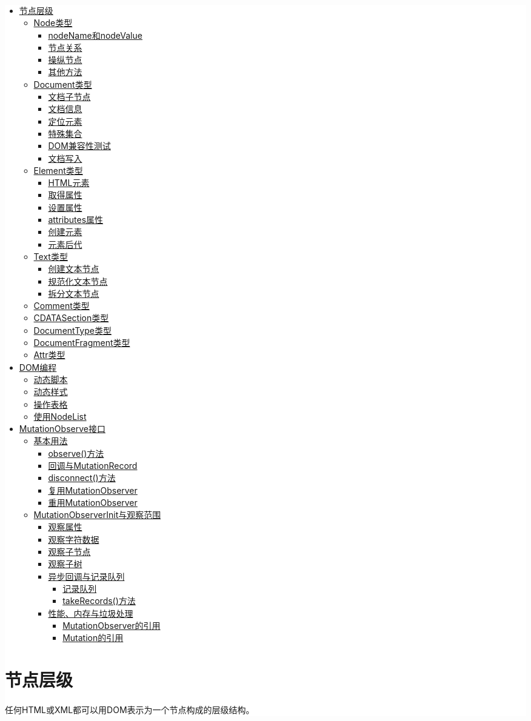 - [节点层级](#节点层级)
	- [Node类型](#node类型)
		- [nodeName和nodeValue](#nodename和nodevalue)
		- [节点关系](#节点关系)
		- [操纵节点](#操纵节点)
		- [其他方法](#其他方法)
	- [Document类型](#document类型)
		- [文档子节点](#文档子节点)
		- [文档信息](#文档信息)
		- [定位元素](#定位元素)
		- [特殊集合](#特殊集合)
		- [DOM兼容性测试](#dom兼容性测试)
		- [文档写入](#文档写入)
	- [Element类型](#element类型)
		- [HTML元素](#html元素)
		- [取得属性](#取得属性)
		- [设置属性](#设置属性)
		- [attributes属性](#attributes属性)
		- [创建元素](#创建元素)
		- [元素后代](#元素后代)
	- [Text类型](#text类型)
		- [创建文本节点](#创建文本节点)
		- [规范化文本节点](#规范化文本节点)
		- [拆分文本节点](#拆分文本节点)
	- [Comment类型](#comment类型)
	- [CDATASection类型](#cdatasection类型)
	- [DocumentType类型](#documenttype类型)
	- [DocumentFragment类型](#documentfragment类型)
	- [Attr类型](#attr类型)
- [DOM编程](#dom编程)
	- [动态脚本](#动态脚本)
	- [动态样式](#动态样式)
	- [操作表格](#操作表格)
	- [使用NodeList](#使用nodelist)
- [MutationObserve接口](#mutationobserve接口)
	- [基本用法](#基本用法)
		- [observe()方法](#observe方法)
		- [回调与MutationRecord](#回调与mutationrecord)
		- [disconnect()方法](#disconnect方法)
		- [复用MutationObserver](#复用mutationobserver)
		- [重用MutationObserver](#重用mutationobserver)
	- [MutationObserverInit与观察范围](#mutationobserverinit与观察范围)
		- [观察属性](#观察属性)
		- [观察字符数据](#观察字符数据)
		- [观察子节点](#观察子节点)
		- [观察子树](#观察子树)
		- [异步回调与记录队列](#异步回调与记录队列)
			- [记录队列](#记录队列)
			- [takeRecords()方法](#takerecords方法)
		- [性能、内存与垃圾处理](#性能内存与垃圾处理)
			- [MutationObserver的引用](#mutationobserver的引用)
			- [Mutation的引用](#mutation的引用)
# 节点层级
任何HTML或XML都可以用DOM表示为一个节点构成的层级结构。
